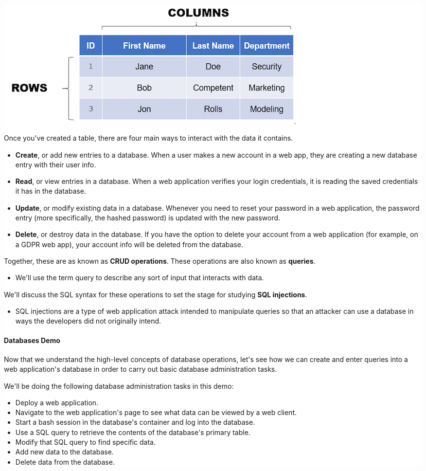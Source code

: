   ![Images](Images/sql_table.png)

Once you've created a table, there are four main ways to interact with the data it contains.

- **Create**, or add new entries to a database. When a user makes a new account in a web app, they are creating a new database entry with their user info.

- **Read**, or view entries in a database. When a web application verifies your login credentials, it is reading the saved credentials it has in the database.

- **Update**, or modify existing data in a database. Whenever you need to reset your password in a web application, the password entry (more specifically, the hashed password) is updated with the new password.

- **Delete**, or destroy data in the database. If you have the option to delete your account from a web application (for example, on a GDPR web app), your account info will be deleted from the database.

Together, these are as known as **CRUD operations**. These operations are also known as **queries**. 

- We'll use the term query to describe any sort of input that interacts with data.

We'll discuss the SQL syntax for these operations to set the stage for studying **SQL injections**. 

- SQL injections are a type of web application attack intended to manipulate queries so that an attacker can use a database in ways the developers did not originally intend.

#### Databases Demo

Now that we understand the high-level concepts of database operations, let's see how we can create and enter queries into a web application's database in order to carry out basic database administration tasks. 

We'll be doing the following database administration tasks in this demo:

- Deploy a web application.
- Navigate to the web application's page to see what data can be viewed by a web client.
- Start a bash session in the database's container and log into the database.
- Use a SQL query to retrieve the contents of the database's primary table.
- Modify that SQL query to find specific data.
- Add new data to the database.
- Delete data from the database.
